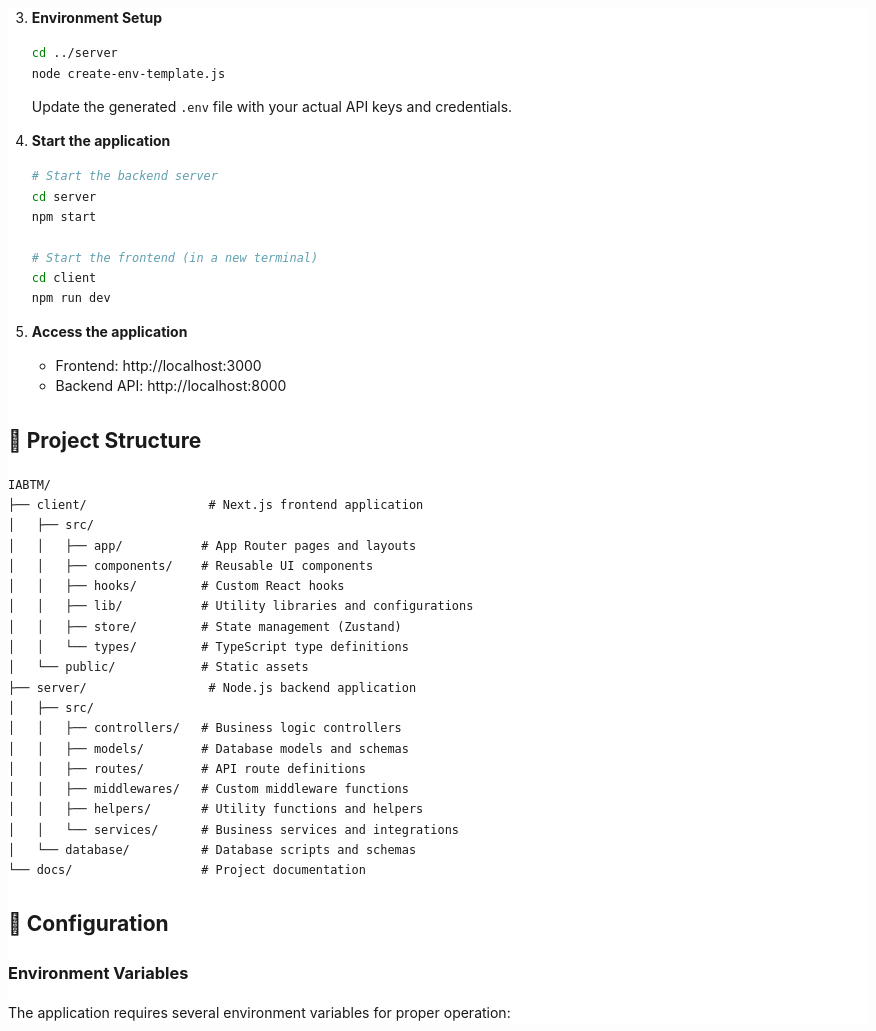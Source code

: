 3. **Environment Setup**
   ```bash
   cd ../server
   node create-env-template.js
   ```
   
   Update the generated `.env` file with your actual API keys and credentials.

4. **Start the application**
   ```bash
   # Start the backend server
   cd server
   npm start
   
   # Start the frontend (in a new terminal)
   cd client
   npm run dev
   ```

5. **Access the application**
   - Frontend: http://localhost:3000
   - Backend API: http://localhost:8000

## 📁 Project Structure

```
IABTM/
├── client/                 # Next.js frontend application
│   ├── src/
│   │   ├── app/           # App Router pages and layouts
│   │   ├── components/    # Reusable UI components
│   │   ├── hooks/         # Custom React hooks
│   │   ├── lib/           # Utility libraries and configurations
│   │   ├── store/         # State management (Zustand)
│   │   └── types/         # TypeScript type definitions
│   └── public/            # Static assets
├── server/                 # Node.js backend application
│   ├── src/
│   │   ├── controllers/   # Business logic controllers
│   │   ├── models/        # Database models and schemas
│   │   ├── routes/        # API route definitions
│   │   ├── middlewares/   # Custom middleware functions
│   │   ├── helpers/       # Utility functions and helpers
│   │   └── services/      # Business services and integrations
│   └── database/          # Database scripts and schemas
└── docs/                  # Project documentation
```

## 🔧 Configuration

### Environment Variables

The application requires several environment variables for proper operation:
